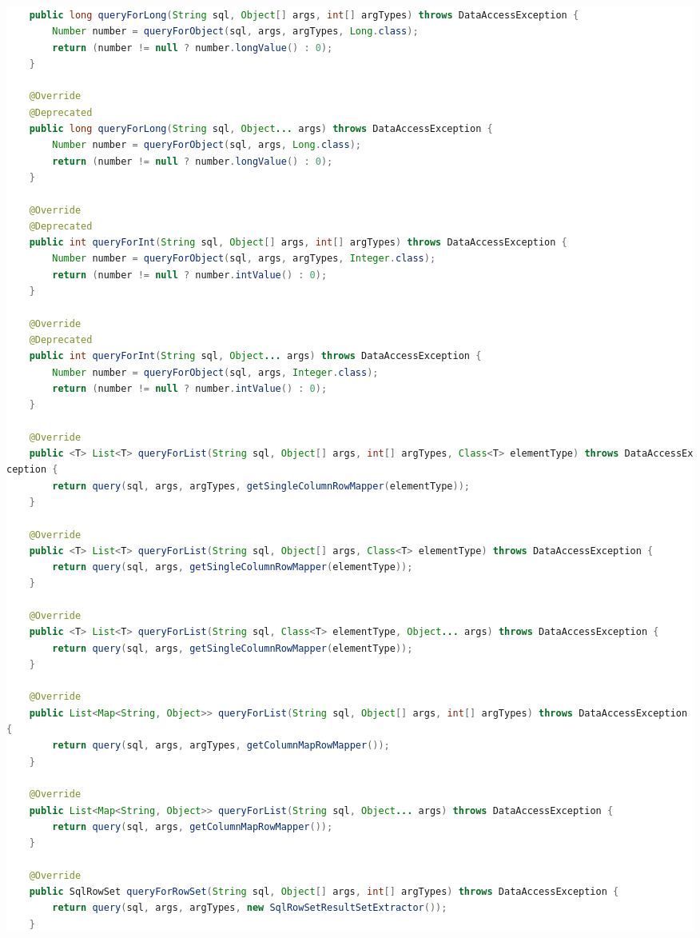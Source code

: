 ```java
	public long queryForLong(String sql, Object[] args, int[] argTypes) throws DataAccessException {
		Number number = queryForObject(sql, args, argTypes, Long.class);
		return (number != null ? number.longValue() : 0);
	}

	@Override
	@Deprecated
	public long queryForLong(String sql, Object... args) throws DataAccessException {
		Number number = queryForObject(sql, args, Long.class);
		return (number != null ? number.longValue() : 0);
	}

	@Override
	@Deprecated
	public int queryForInt(String sql, Object[] args, int[] argTypes) throws DataAccessException {
		Number number = queryForObject(sql, args, argTypes, Integer.class);
		return (number != null ? number.intValue() : 0);
	}

	@Override
	@Deprecated
	public int queryForInt(String sql, Object... args) throws DataAccessException {
		Number number = queryForObject(sql, args, Integer.class);
		return (number != null ? number.intValue() : 0);
	}

	@Override
	public <T> List<T> queryForList(String sql, Object[] args, int[] argTypes, Class<T> elementType) throws DataAccessException {
		return query(sql, args, argTypes, getSingleColumnRowMapper(elementType));
	}

	@Override
	public <T> List<T> queryForList(String sql, Object[] args, Class<T> elementType) throws DataAccessException {
		return query(sql, args, getSingleColumnRowMapper(elementType));
	}

	@Override
	public <T> List<T> queryForList(String sql, Class<T> elementType, Object... args) throws DataAccessException {
		return query(sql, args, getSingleColumnRowMapper(elementType));
	}

	@Override
	public List<Map<String, Object>> queryForList(String sql, Object[] args, int[] argTypes) throws DataAccessException {
		return query(sql, args, argTypes, getColumnMapRowMapper());
	}

	@Override
	public List<Map<String, Object>> queryForList(String sql, Object... args) throws DataAccessException {
		return query(sql, args, getColumnMapRowMapper());
	}

	@Override
	public SqlRowSet queryForRowSet(String sql, Object[] args, int[] argTypes) throws DataAccessException {
		return query(sql, args, argTypes, new SqlRowSetResultSetExtractor());
	}

```